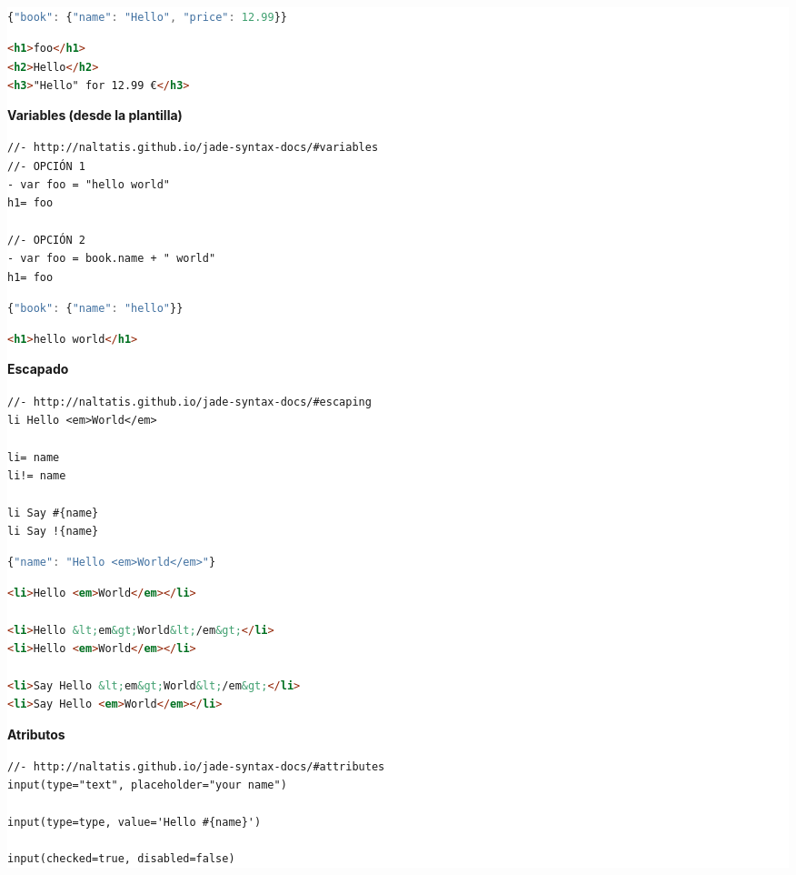 ```js
{"book": {"name": "Hello", "price": 12.99}}
```

```html
<h1>foo</h1>
<h2>Hello</h2>
<h3>"Hello" for 12.99 €</h3>
```

**Variables (desde la plantilla)**
```pug
//- http://naltatis.github.io/jade-syntax-docs/#variables
//- OPCIÓN 1
- var foo = "hello world"
h1= foo

//- OPCIÓN 2
- var foo = book.name + " world"
h1= foo
```

```js
{"book": {"name": "hello"}}
```

```html
<h1>hello world</h1>
```

**Escapado**
```pug
//- http://naltatis.github.io/jade-syntax-docs/#escaping
li Hello <em>World</em>

li= name
li!= name

li Say #{name}
li Say !{name}

```

```js
{"name": "Hello <em>World</em>"}
```

```html
<li>Hello <em>World</em></li>

<li>Hello &lt;em&gt;World&lt;/em&gt;</li>
<li>Hello <em>World</em></li>

<li>Say Hello &lt;em&gt;World&lt;/em&gt;</li>
<li>Say Hello <em>World</em></li>
```

**Atributos**
```pug
//- http://naltatis.github.io/jade-syntax-docs/#attributes
input(type="text", placeholder="your name")

input(type=type, value='Hello #{name}')

input(checked=true, disabled=false)
```
